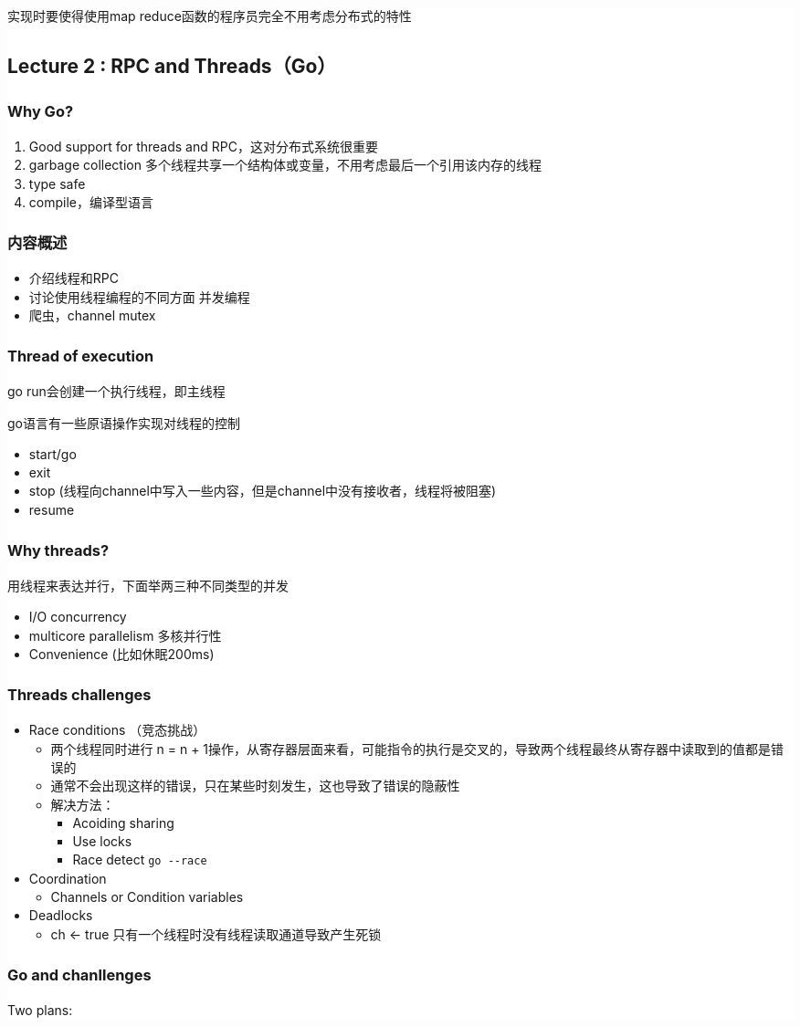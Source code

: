 实现时要使得使用map reduce函数的程序员完全不用考虑分布式的特性

## Lecture 2 : RPC and Threads（Go）

### Why Go?

1. Good support for threads and RPC，这对分布式系统很重要
2. garbage collection 多个线程共享一个结构体或变量，不用考虑最后一个引用该内存的线程
3. type safe 
4. compile，编译型语言

### 内容概述

- 介绍线程和RPC
- 讨论使用线程编程的不同方面 并发编程
- 爬虫，channel mutex

### Thread of execution

go run会创建一个执行线程，即主线程

go语言有一些原语操作实现对线程的控制

- start/go  
- exit
- stop (线程向channel中写入一些内容，但是channel中没有接收者，线程将被阻塞)
- resume

### Why threads?

用线程来表达并行，下面举两三种不同类型的并发

- I/O concurrency
- multicore  parallelism 多核并行性
- Convenience (比如休眠200ms)

### Threads challenges

- Race conditions （竞态挑战）
  - 两个线程同时进行 n = n + 1操作，从寄存器层面来看，可能指令的执行是交叉的，导致两个线程最终从寄存器中读取到的值都是错误的
  - 通常不会出现这样的错误，只在某些时刻发生，这也导致了错误的隐蔽性
  - 解决方法：
    - Acoiding sharing
    - Use locks
    - Race  detect `go --race`
- Coordination
  - Channels or Condition variables
- Deadlocks
  - ch <- true 只有一个线程时没有线程读取通道导致产生死锁

### Go and chanllenges

Two plans:
